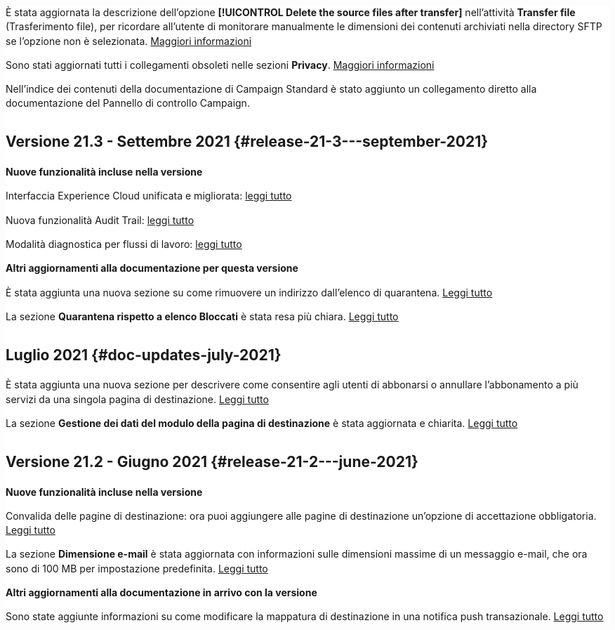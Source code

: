 È stata aggiornata la descrizione dell’opzione **[!UICONTROL Delete the source files after transfer]** nell’attività **Transfer file** (Trasferimento file), per ricordare all’utente di monitorare manualmente le dimensioni dei contenuti archiviati nella directory SFTP se l’opzione non è selezionata. [Maggiori informazioni](../../automating/using/transfer-file.md)

Sono stati aggiornati tutti i collegamenti obsoleti nelle sezioni **Privacy**. [Maggiori informazioni](../../start/using/privacy.md)

Nell’indice dei contenuti della documentazione di Campaign Standard è stato aggiunto un collegamento diretto alla documentazione del Pannello di controllo Campaign.

## Versione 21.3 - Settembre 2021 {#release-21-3---september-2021}

**Nuove funzionalità incluse nella versione**

Interfaccia Experience Cloud unificata e migliorata: [leggi tutto](../../start/using/interface-description.md#top-bar)

Nuova funzionalità Audit Trail: [leggi tutto](../../administration/using/audit.md)

Modalità diagnostica per flussi di lavoro: [leggi tutto](../../automating/using/managing-execution-options.md)

**Altri aggiornamenti alla documentazione per questa versione**

È stata aggiunta una nuova sezione su come rimuovere un indirizzo dall’elenco di quarantena. [Leggi tutto](../../sending/using/understanding-quarantine-management.md#removing-a-quarantined-address)

La sezione **Quarantena rispetto a elenco Bloccati** è stata resa più chiara. [Leggi tutto](../../sending/using/understanding-quarantine-management.md#quarantine-vs-denylist)

## Luglio 2021 {#doc-updates-july-2021}

È stata aggiunta una nuova sezione per descrivere come consentire agli utenti di abbonarsi o annullare l’abbonamento a più servizi da una singola pagina di destinazione. [Leggi tutto](../../channels/using/managing-landing-page-form-data.md#multiple-subscriptions)

La sezione **Gestione dei dati del modulo della pagina di destinazione** è stata aggiornata e chiarita. [Leggi tutto](../../channels/using/managing-landing-page-form-data.md)

## Versione 21.2 - Giugno 2021 {#release-21-2---june-2021}

**Nuove funzionalità incluse nella versione**

Convalida delle pagine di destinazione: ora puoi aggiungere alle pagine di destinazione un’opzione di accettazione obbligatoria. [Leggi tutto](../../channels/using/managing-landing-page-form-data.md#agreement-checkbox)

La sezione **Dimensione e-mail** è stata aggiornata con informazioni sulle dimensioni massime di un messaggio e-mail, che ora sono di 100 MB per impostazione predefinita. [Leggi tutto](../../sending/using/design-and-personalize.md#email-size)

**Altri aggiornamenti alla documentazione in arrivo con la versione**

Sono state aggiunte informazioni su come modificare la mappatura di destinazione in una notifica push transazionale. [Leggi tutto](../../channels/using/transactional-push-notifications.md#change-target-mapping)
